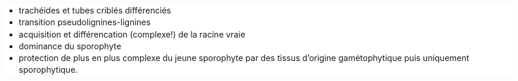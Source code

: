 * trachéides et tubes criblés différenciés 
* transition pseudolignines-lignines 
* acquisition et différencation (complexe!) de la racine vraie 
* dominance du sporophyte 
* protection de plus en plus complexe du jeune sporophyte  par des tissus d’origine gamétophytique puis uniquement sporophytique. 

















































